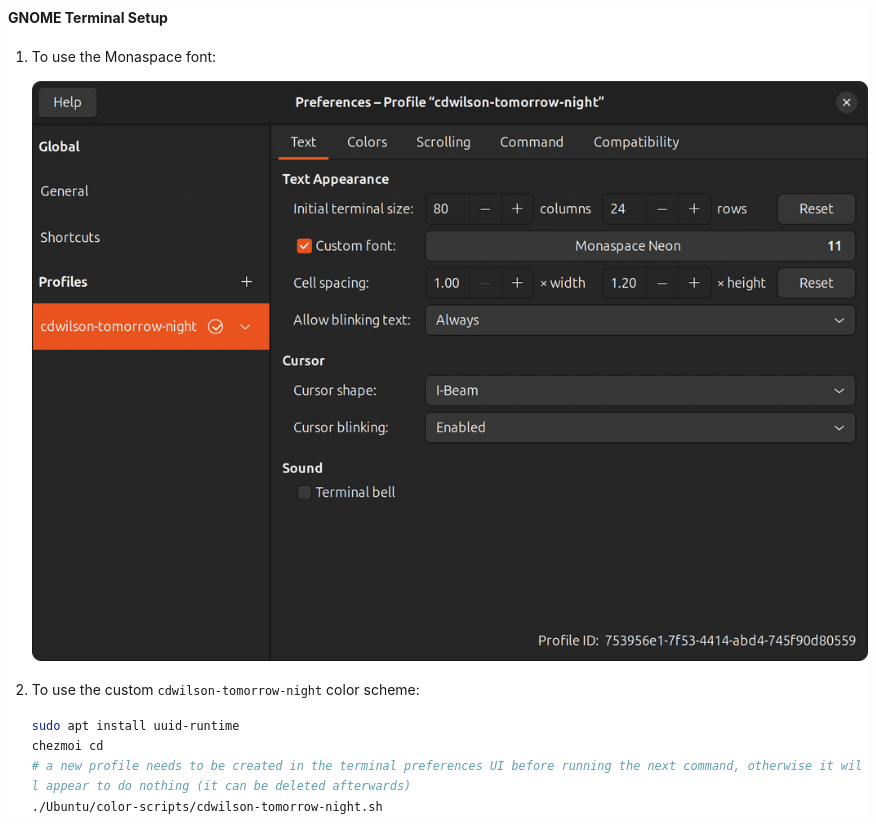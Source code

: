 #### GNOME Terminal Setup

1. To use the Monaspace font:

   ![](images/ubuntu_custom_font.png)

2. To use the custom `cdwilson-tomorrow-night` color scheme:

   ```sh
   sudo apt install uuid-runtime
   chezmoi cd
   # a new profile needs to be created in the terminal preferences UI before running the next command, otherwise it will appear to do nothing (it can be deleted afterwards)
   ./Ubuntu/color-scripts/cdwilson-tomorrow-night.sh
   ```
